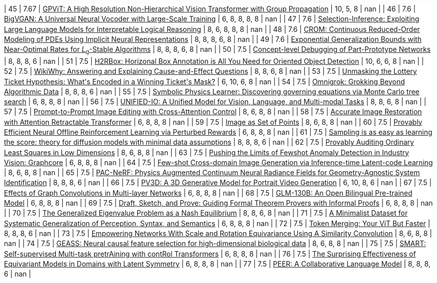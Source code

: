 |   45 |      7.67 | [GPViT: A High Resolution Non-Hierarchical Vision Transformer with Group Propagation](https://openreview.net/forum?id=IowKt5rYWsK) | 10, 5, 8                |      nan |
|   46 |       7.6 | [BigVGAN: A Universal Neural Vocoder with Large-Scale Training](https://openreview.net/forum?id=iTtGCMDEzS_) | 6, 8, 8, 8, 8           |      nan |
|   47 |       7.6 | [Selection-Inference: Exploiting Large Language Models for Interpretable Logical Reasoning](https://openreview.net/forum?id=3Pf3Wg6o-A4) | 8, 6, 8, 8, 8           |      nan |
|   48 |       7.6 | [CROM: Continuous Reduced-Order Modeling of PDEs Using Implicit Neural Representations](https://openreview.net/forum?id=FUORz1tG8Og) | 8, 8, 8, 6, 8           |      nan |
|   49 |       7.6 | [Exponential Generalization Bounds with Near-Optimal Rates for $L_q$-Stable Algorithms](https://openreview.net/forum?id=1_jtWjhSSkr) | 8, 8, 8, 6, 8           |      nan |
|   50 |       7.5 | [Concept-level Debugging of Part-Prototype Networks](https://openreview.net/forum?id=oiwXWPDTyNk) | 8, 8, 8, 6              |      nan |
|   51 |       7.5 | [H2RBox: Horizonal Box Annotation is All You Need for Oriented Object Detection](https://openreview.net/forum?id=NPfDKT9OUJ3) | 10, 6, 6, 8             |      nan |
|   52 |       7.5 | [WikiWhy: Answering and Explaining Cause-and-Effect Questions](https://openreview.net/forum?id=vaxnu-Utr4l) | 8, 8, 6, 8              |      nan |
|   53 |       7.5 | [Unmasking the Lottery Ticket Hypothesis: What's Encoded in a Winning Ticket's Mask?](https://openreview.net/forum?id=xSsW2Am-ukZ) | 6, 10, 6, 8             |      nan |
|   54 |       7.5 | [Omnigrok: Grokking Beyond Algorithmic Data](https://openreview.net/forum?id=zDiHoIWa0q1) | 8, 8, 8, 6              |      nan |
|   55 |       7.5 | [Symbolic Physics Learner: Discovering governing equations via Monte Carlo tree search](https://openreview.net/forum?id=ZTK3SefE8_Z) | 6, 8, 8, 8              |      nan |
|   56 |       7.5 | [UNIFIED-IO: A Unified Model for Vision, Language, and Multi-modal Tasks](https://openreview.net/forum?id=E01k9048soZ) | 8, 8, 6, 8              |      nan |
|   57 |       7.5 | [Prompt-to-Prompt Image Editing with Cross-Attention Control](https://openreview.net/forum?id=_CDixzkzeyb) | 8, 6, 8, 8              |      nan |
|   58 |       7.5 | [Accurate Image Restoration with Attention Retractable Transformer](https://openreview.net/forum?id=IloMJ5rqfnt) | 6, 8, 8, 8              |      nan |
|   59 |       7.5 | [Image as Set of Points](https://openreview.net/forum?id=awnvqZja69) | 8, 6, 8, 8              |      nan |
|   60 |       7.5 | [Provably Efficient Neural Offline Reinforcement Learning via Perturbed Rewards](https://openreview.net/forum?id=WOquZTLCBO1) | 6, 8, 8, 8              |      nan |
|   61 |       7.5 | [Sampling is as easy as learning the score: theory for diffusion models with minimal data assumptions](https://openreview.net/forum?id=zyLVMgsZ0U_) | 8, 8, 8, 6              |      nan |
|   62 |       7.5 | [Provably Auditing Ordinary Least Squares in Low Dimensions](https://openreview.net/forum?id=DlpCotqdTy) | 8, 6, 8, 8              |      nan |
|   63 |       7.5 | [Pushing the Limits of Fewshot Anomaly Detection in Industry Vision: Graphcore](https://openreview.net/forum?id=xzmqxHdZAwO) | 6, 8, 8, 8              |      nan |
|   64 |       7.5 | [Few-shot Cross-domain Image Generation via Inference-time Latent-code Learning](https://openreview.net/forum?id=sCYXJr3QJM8) | 8, 6, 8, 8              |      nan |
|   65 |       7.5 | [PAC-NeRF: Physics Augmented Continuum Neural Radiance Fields for Geometry-Agnostic System Identification](https://openreview.net/forum?id=tVkrbkz42vc) | 8, 8, 8, 6              |      nan |
|   66 |       7.5 | [PV3D: A 3D Generative Model for Portrait Video Generation](https://openreview.net/forum?id=o3yygm3lnzS) | 6, 10, 8, 6             |      nan |
|   67 |       7.5 | [Effects of Graph Convolutions in Multi-layer Networks](https://openreview.net/forum?id=P-73JPgRs0R) | 6, 8, 8, 8              |      nan |
|   68 |       7.5 | [GLM-130B: An Open Bilingual Pre-trained Model](https://openreview.net/forum?id=-Aw0rrrPUF) | 6, 8, 8, 8              |      nan |
|   69 |       7.5 | [Draft, Sketch, and Prove: Guiding Formal Theorem Provers with Informal Proofs](https://openreview.net/forum?id=SMa9EAovKMC) | 6, 8, 8, 8              |      nan |
|   70 |       7.5 | [The Generalized Eigenvalue Problem as a Nash Equilibrium](https://openreview.net/forum?id=PEgBEB74JjB) | 8, 8, 6, 8              |      nan |
|   71 |       7.5 | [A Minimalist Dataset for Systematic Generalization of Perception, Syntax, and Semantics](https://openreview.net/forum?id=kIPyTuEZuAK) | 6, 8, 8, 8              |      nan |
|   72 |       7.5 | [Token Merging: Your ViT But Faster](https://openreview.net/forum?id=JroZRaRw7Eu) | 8, 8, 8, 6              |      nan |
|   73 |       7.5 | [Empowering Networks With Scale and Rotation Equivariance Using A Similarity Convolution](https://openreview.net/forum?id=NJENsJ37sQ) | 8, 6, 8, 8              |      nan |
|   74 |       7.5 | [GEASS: Neural causal feature selection for high-dimensional biological data](https://openreview.net/forum?id=aKcS3xojnwY) | 8, 6, 8, 8              |      nan |
|   75 |       7.5 | [SMART: Self-supervised Multi-task pretrAining with contRol Transformers](https://openreview.net/forum?id=9piH3Hg8QEf) | 6, 8, 8, 8              |      nan |
|   76 |       7.5 | [The Surprising Effectiveness of Equivariant Models in Domains with Latent Symmetry](https://openreview.net/forum?id=P4MUGRM4Acu) | 6, 8, 8, 8              |      nan |
|   77 |       7.5 | [PEER: A Collaborative Language Model](https://openreview.net/forum?id=KbYevcLjnc) | 8, 8, 8, 6              |      nan |